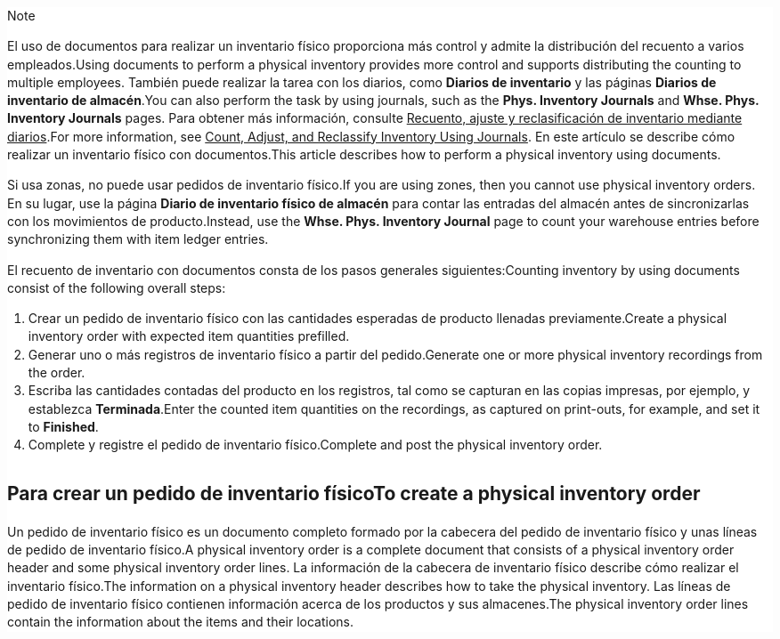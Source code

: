> [!NOTE]
> <span data-ttu-id="7f507-112">El uso de documentos para realizar un inventario físico proporciona más control y admite la distribución del recuento a varios empleados.</span><span class="sxs-lookup"><span data-stu-id="7f507-112">Using documents to perform a physical inventory provides more control and supports distributing the counting to multiple employees.</span></span> <span data-ttu-id="7f507-113">También puede realizar la tarea con los diarios, como **Diarios de inventario** y las páginas **Diarios de inventario de almacén**.</span><span class="sxs-lookup"><span data-stu-id="7f507-113">You can also perform the task by using journals, such as the **Phys. Inventory Journals** and **Whse. Phys. Inventory Journals** pages.</span></span> <span data-ttu-id="7f507-114">Para obtener más información, consulte [Recuento, ajuste y reclasificación de inventario mediante diarios](inventory-how-count-adjust-reclassify.md).</span><span class="sxs-lookup"><span data-stu-id="7f507-114">For more information, see [Count, Adjust, and Reclassify Inventory Using Journals](inventory-how-count-adjust-reclassify.md).</span></span> <span data-ttu-id="7f507-115">En este artículo se describe cómo realizar un inventario físico con documentos.</span><span class="sxs-lookup"><span data-stu-id="7f507-115">This article describes how to perform a physical inventory using documents.</span></span>
>
> <span data-ttu-id="7f507-116">Si usa zonas, no puede usar pedidos de inventario físico.</span><span class="sxs-lookup"><span data-stu-id="7f507-116">If you are using zones, then you cannot use physical inventory orders.</span></span> <span data-ttu-id="7f507-117">En su lugar, use la página **Diario de inventario físico de almacén** para contar las entradas del almacén antes de sincronizarlas con los movimientos de producto.</span><span class="sxs-lookup"><span data-stu-id="7f507-117">Instead, use the **Whse. Phys. Inventory Journal** page to count your warehouse entries before synchronizing them with item ledger entries.</span></span>

<span data-ttu-id="7f507-118">El recuento de inventario con documentos consta de los pasos generales siguientes:</span><span class="sxs-lookup"><span data-stu-id="7f507-118">Counting inventory by using documents consist of the following overall steps:</span></span>

1. <span data-ttu-id="7f507-119">Crear un pedido de inventario físico con las cantidades esperadas de producto llenadas previamente.</span><span class="sxs-lookup"><span data-stu-id="7f507-119">Create a physical inventory order with expected item quantities prefilled.</span></span>
2. <span data-ttu-id="7f507-120">Generar uno o más registros de inventario físico a partir del pedido.</span><span class="sxs-lookup"><span data-stu-id="7f507-120">Generate one or more physical inventory recordings from the order.</span></span>
3. <span data-ttu-id="7f507-121">Escriba las cantidades contadas del producto en los registros, tal como se capturan en las copias impresas, por ejemplo, y establezca **Terminada**.</span><span class="sxs-lookup"><span data-stu-id="7f507-121">Enter the counted item quantities on the recordings, as captured on print-outs, for example, and set it to **Finished**.</span></span>
4. <span data-ttu-id="7f507-122">Complete y registre el pedido de inventario físico.</span><span class="sxs-lookup"><span data-stu-id="7f507-122">Complete and post the physical inventory order.</span></span>

## <a name="to-create-a-physical-inventory-order"></a><span data-ttu-id="7f507-123">Para crear un pedido de inventario físico</span><span class="sxs-lookup"><span data-stu-id="7f507-123">To create a physical inventory order</span></span>
<span data-ttu-id="7f507-124">Un pedido de inventario físico es un documento completo formado por la cabecera del pedido de inventario físico y unas líneas de pedido de inventario físico.</span><span class="sxs-lookup"><span data-stu-id="7f507-124">A physical inventory order is a complete document that consists of a physical inventory order header and some physical inventory order lines.</span></span> <span data-ttu-id="7f507-125">La información de la cabecera de inventario físico describe cómo realizar el inventario físico.</span><span class="sxs-lookup"><span data-stu-id="7f507-125">The information on a physical inventory header describes how to take the physical inventory.</span></span> <span data-ttu-id="7f507-126">Las líneas de pedido de inventario físico contienen información acerca de los productos y sus almacenes.</span><span class="sxs-lookup"><span data-stu-id="7f507-126">The physical inventory order lines contain the information about the items and their locations.</span></span>
